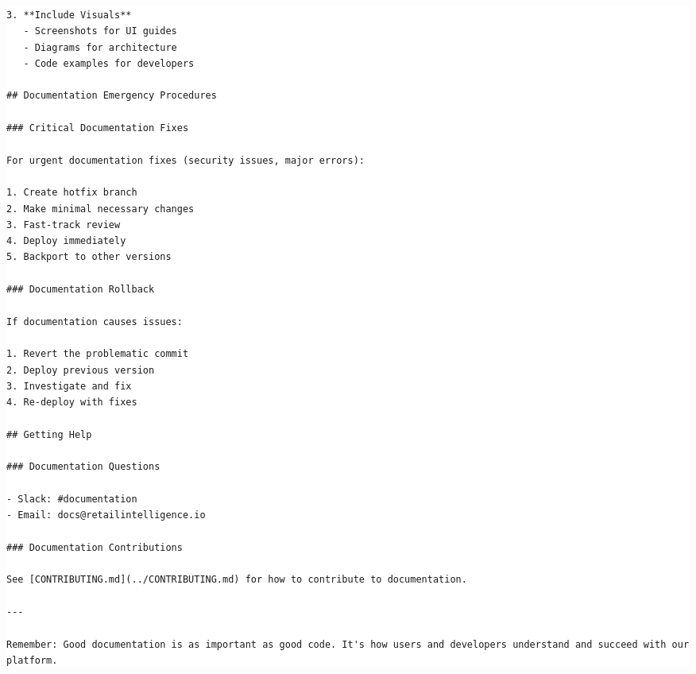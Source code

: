 ```
3. **Include Visuals**
   - Screenshots for UI guides
   - Diagrams for architecture
   - Code examples for developers

## Documentation Emergency Procedures

### Critical Documentation Fixes

For urgent documentation fixes (security issues, major errors):

1. Create hotfix branch
2. Make minimal necessary changes
3. Fast-track review
4. Deploy immediately
5. Backport to other versions

### Documentation Rollback

If documentation causes issues:

1. Revert the problematic commit
2. Deploy previous version
3. Investigate and fix
4. Re-deploy with fixes

## Getting Help

### Documentation Questions

- Slack: #documentation
- Email: docs@retailintelligence.io

### Documentation Contributions

See [CONTRIBUTING.md](../CONTRIBUTING.md) for how to contribute to documentation.

---

Remember: Good documentation is as important as good code. It's how users and developers understand and succeed with our platform.